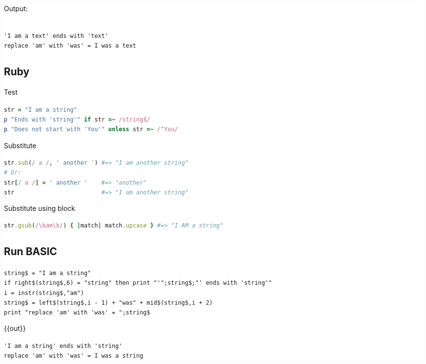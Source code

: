 Output:

```txt

'I am a text' ends with 'text'
replace 'am' with 'was' = I was a text

```



## Ruby

Test

```ruby
str = "I am a string"
p "Ends with 'string'" if str =~ /string$/
p "Does not start with 'You'" unless str =~ /^You/
```


Substitute

```ruby
str.sub(/ a /, ' another ') #=> "I am another string"
# Or:
str[/ a /] = ' another '    #=> "another"
str                         #=> "I am another string"
```


Substitute using block

```ruby
str.gsub(/\bam\b/) { |match| match.upcase } #=> "I AM a string"
```



## Run BASIC


```runbasic
string$ = "I am a string"
if right$(string$,6) = "string" then print "'";string$;"' ends with 'string'"
i = instr(string$,"am")           
string$ = left$(string$,i - 1) + "was" + mid$(string$,i + 2)
print "replace 'am' with 'was' = ";string$

```

{{out}}

```txt
'I am a string' ends with 'string'
replace 'am' with 'was' = I was a string
```


